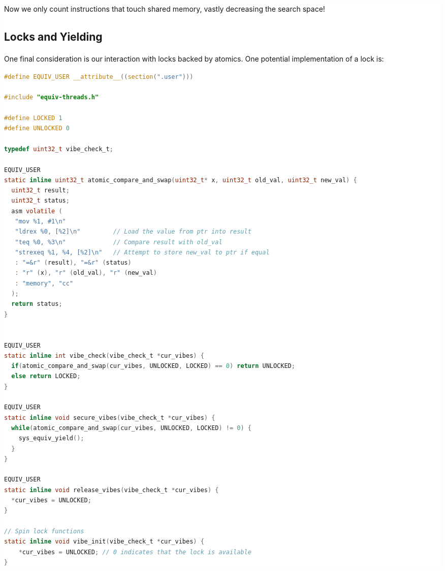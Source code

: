 Now we only count instructions that touch shared memory, vastly decreasing the
search space!

## Locks and Yielding

One final consideration is our interaction with locks backed by atomics. One
potential implementation of a lock is:
```c
#define EQUIV_USER __attribute__((section(".user")))

#include "equiv-threads.h"

#define LOCKED 1
#define UNLOCKED 0

typedef uint32_t vibe_check_t;

EQUIV_USER
static inline uint32_t atomic_compare_and_swap(uint32_t* x, uint32_t old_val, uint32_t new_val) {
  uint32_t result;
  uint32_t status;
  asm volatile (
   "mov %1, #1\n"
   "ldrex %0, [%2]\n"         // Load the value from ptr into result
   "teq %0, %3\n"             // Compare result with old_val
   "strexeq %1, %4, [%2]\n"   // Attempt to store new_val to ptr if equal
   : "=&r" (result), "=&r" (status)
   : "r" (x), "r" (old_val), "r" (new_val)
   : "memory", "cc"
  );
  return status;
}


EQUIV_USER
static inline int vibe_check(vibe_check_t *cur_vibes) {
  if(atomic_compare_and_swap(cur_vibes, UNLOCKED, LOCKED) == 0) return UNLOCKED;
  else return LOCKED;
}

EQUIV_USER
static inline void secure_vibes(vibe_check_t *cur_vibes) {
  while(atomic_compare_and_swap(cur_vibes, UNLOCKED, LOCKED) != 0) {
    sys_equiv_yield();
  }
}

EQUIV_USER
static inline void release_vibes(vibe_check_t *cur_vibes) {
  *cur_vibes = UNLOCKED;
}

// Spin lock functions
static inline void vibe_init(vibe_check_t *cur_vibes) {
    *cur_vibes = UNLOCKED; // 0 indicates that the lock is available
}
```
